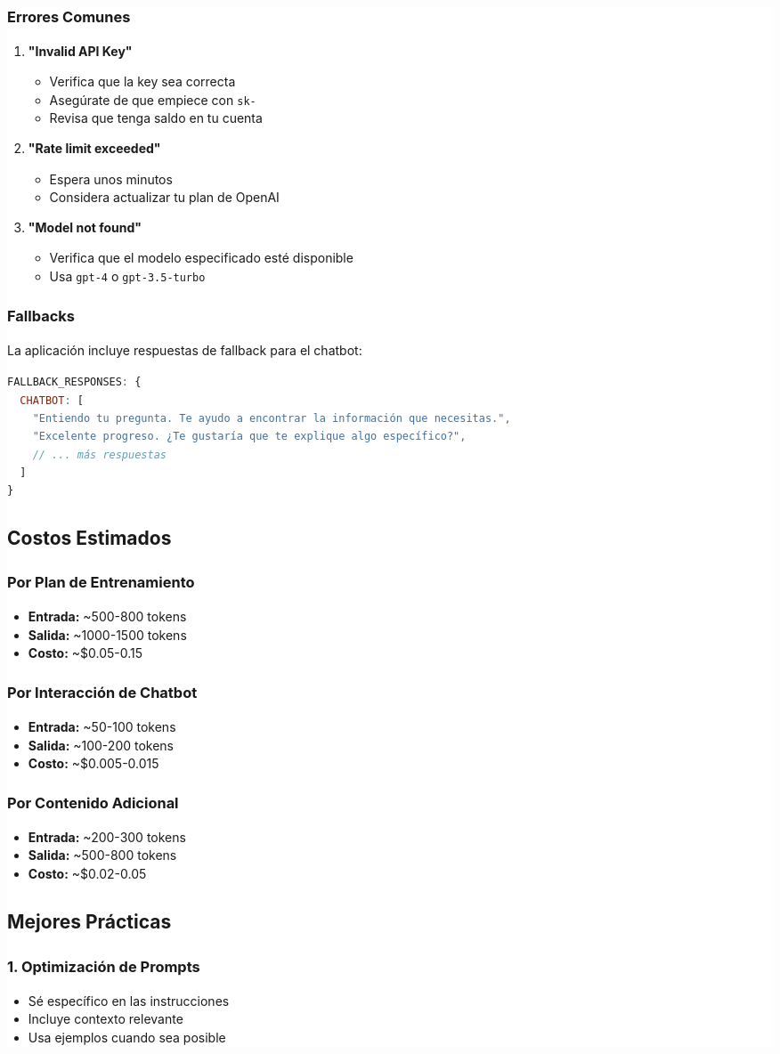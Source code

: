 ### Errores Comunes

1. **"Invalid API Key"**
   - Verifica que la key sea correcta
   - Asegúrate de que empiece con `sk-`
   - Revisa que tenga saldo en tu cuenta

2. **"Rate limit exceeded"**
   - Espera unos minutos
   - Considera actualizar tu plan de OpenAI

3. **"Model not found"**
   - Verifica que el modelo especificado esté disponible
   - Usa `gpt-4` o `gpt-3.5-turbo`

### Fallbacks

La aplicación incluye respuestas de fallback para el chatbot:

```javascript
FALLBACK_RESPONSES: {
  CHATBOT: [
    "Entiendo tu pregunta. Te ayudo a encontrar la información que necesitas.",
    "Excelente progreso. ¿Te gustaría que te explique algo específico?",
    // ... más respuestas
  ]
}
```

## Costos Estimados

### Por Plan de Entrenamiento
- **Entrada:** ~500-800 tokens
- **Salida:** ~1000-1500 tokens
- **Costo:** ~$0.05-0.15

### Por Interacción de Chatbot
- **Entrada:** ~50-100 tokens
- **Salida:** ~100-200 tokens
- **Costo:** ~$0.005-0.015

### Por Contenido Adicional
- **Entrada:** ~200-300 tokens
- **Salida:** ~500-800 tokens
- **Costo:** ~$0.02-0.05

## Mejores Prácticas

### 1. Optimización de Prompts
- Sé específico en las instrucciones
- Incluye contexto relevante
- Usa ejemplos cuando sea posible
